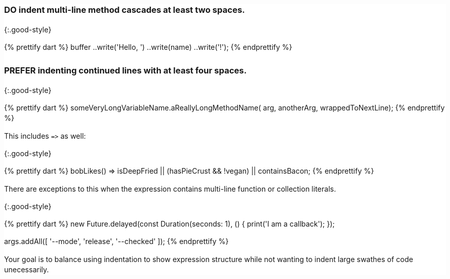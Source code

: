 
### DO indent multi-line method cascades at least two spaces.

{:.good-style}
<?code-excerpt "misc/lib/effective_dart/style_good.dart (cascade)" replace="/\/\/!//g"?>
{% prettify dart %}
buffer
  ..write('Hello, ')
  ..write(name)
  ..write('!');
{% endprettify %}


### PREFER indenting continued lines with at least four spaces.

{:.good-style}
<?code-excerpt "misc/lib/effective_dart/style_good.dart (four-spaces)"?>
{% prettify dart %}
someVeryLongVariableName.aReallyLongMethodName(
    arg, anotherArg, wrappedToNextLine);
{% endprettify %}

This includes `=>` as well:

{:.good-style}
<?code-excerpt "misc/lib/effective_dart/style_good.dart (four-spaces-for-arrow)" replace="/\/\/!//g"?>
{% prettify dart %}
bobLikes() =>
    isDeepFried || (hasPieCrust && !vegan) || containsBacon;
{% endprettify %}

There are exceptions to this when the expression contains multi-line function or
collection literals.

{:.good-style}
<?code-excerpt "misc/lib/effective_dart/style_good.dart (exceptions-to-four-spaces)" replace="/\/\/!//g"?>
{% prettify dart %}
new Future.delayed(const Duration(seconds: 1), () {
  print('I am a callback');
});

args.addAll([
  '--mode',
  'release',
  '--checked'
]);
{% endprettify %}

Your goal is to balance using indentation to show expression structure while
not wanting to indent large swathes of code unecessarily.
